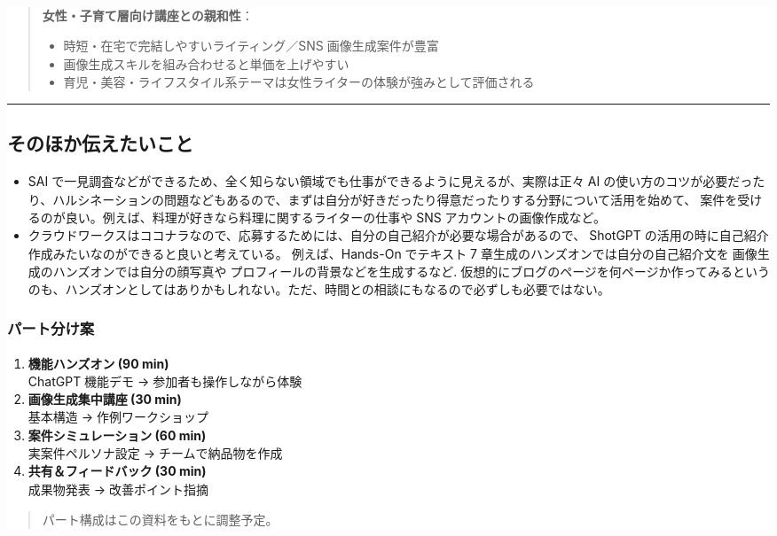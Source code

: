 > **女性・子育て層向け講座との親和性**：
>
> -   時短・在宅で完結しやすいライティング／SNS 画像生成案件が豊富
> -   画像生成スキルを組み合わせると単価を上げやすい
> -   育児・美容・ライフスタイル系テーマは女性ライターの体験が強みとして評価される

---

## そのほか伝えたいこと

-   SAI で一見調査などができるため、全く知らない領域でも仕事ができるように見えるが、実際は正々 AI の使い方のコツが必要だったり、ハルシネーションの問題などもあるので、まずは自分が好きだったり得意だったりする分野について活用を始めて、 案件を受けるのが良い。例えば、料理が好きなら料理に関するライターの仕事や SNS アカウントの画像作成など。
-   クラウドワークスはココナラなので、応募するためには、自分の自己紹介が必要な場合があるので、 ShotGPT の活用の時に自己紹介作成みたいなのができると良いと考えている。 例えば、Hands-On でテキスト 7 章生成のハンズオンでは自分の自己紹介文を 画像生成のハンズオンでは自分の顔写真や プロフィールの背景などを生成するなど. 仮想的にブログのページを何ページか作ってみるというのも、ハンズオンとしてはありかもしれない。ただ、時間との相談にもなるので必ずしも必要ではない。

### パート分け案

1. **機能ハンズオン (90 min)**  
   ChatGPT 機能デモ → 参加者も操作しながら体験
2. **画像生成集中講座 (30 min)**  
   基本構造 → 作例ワークショップ
3. **案件シミュレーション (60 min)**  
   実案件ペルソナ設定 → チームで納品物を作成
4. **共有＆フィードバック (30 min)**  
   成果物発表 → 改善ポイント指摘

> パート構成はこの資料をもとに調整予定。
